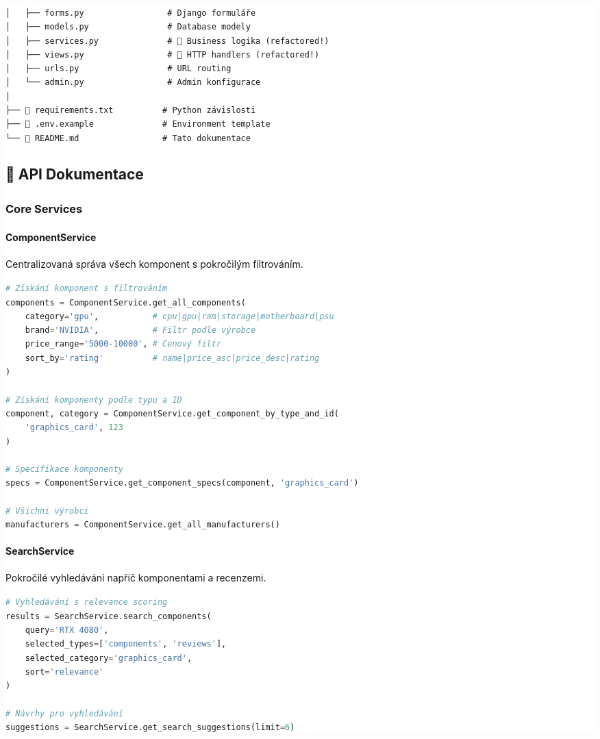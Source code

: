 ```
│   ├── forms.py                 # Django formuláře
│   ├── models.py                # Database modely
│   ├── services.py              # 🌟 Business logika (refactored!)
│   ├── views.py                 # 🌟 HTTP handlers (refactored!)
│   ├── urls.py                  # URL routing
│   └── admin.py                 # Admin konfigurace
│
├── 📄 requirements.txt          # Python závislosti
├── 📄 .env.example              # Environment template
└── 📄 README.md                 # Tato dokumentace
```

## 🔧 API Dokumentace

### **Core Services**

#### **ComponentService**
Centralizovaná správa všech komponent s pokročilým filtrováním.

```python
# Získání komponent s filtrováním
components = ComponentService.get_all_components(
    category='gpu',           # cpu|gpu|ram|storage|motherboard|psu
    brand='NVIDIA',           # Filtr podle výrobce
    price_range='5000-10000', # Cenový filtr
    sort_by='rating'          # name|price_asc|price_desc|rating
)

# Získání komponenty podle typu a ID
component, category = ComponentService.get_component_by_type_and_id(
    'graphics_card', 123
)

# Specifikace komponenty
specs = ComponentService.get_component_specs(component, 'graphics_card')

# Všichni výrobci
manufacturers = ComponentService.get_all_manufacturers()
```

#### **SearchService**
Pokročilé vyhledávání napříč komponentami a recenzemi.

```python
# Vyhledávání s relevance scoring
results = SearchService.search_components(
    query='RTX 4080',
    selected_types=['components', 'reviews'],
    selected_category='graphics_card',
    sort='relevance'
)

# Návrhy pro vyhledávání
suggestions = SearchService.get_search_suggestions(limit=6)
```
